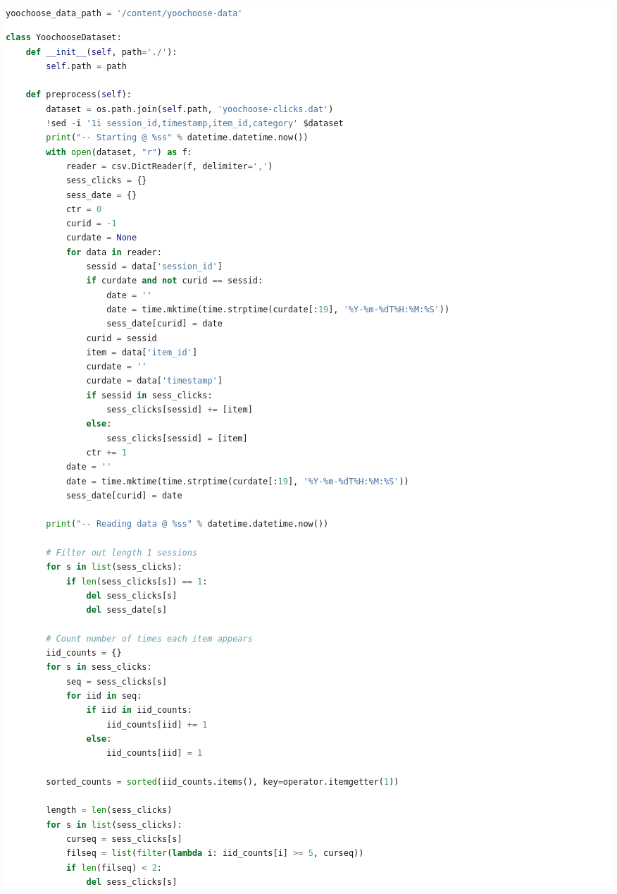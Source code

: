 ```python id="jHlbN_a-19Bv"
yoochoose_data_path = '/content/yoochoose-data'
```

```python id="JiCBCRl84aZF"
class YoochooseDataset:
    def __init__(self, path='./'):
        self.path = path

    def preprocess(self):
        dataset = os.path.join(self.path, 'yoochoose-clicks.dat')
        !sed -i '1i session_id,timestamp,item_id,category' $dataset
        print("-- Starting @ %ss" % datetime.datetime.now())
        with open(dataset, "r") as f:
            reader = csv.DictReader(f, delimiter=',')
            sess_clicks = {}
            sess_date = {}
            ctr = 0
            curid = -1
            curdate = None
            for data in reader:
                sessid = data['session_id']
                if curdate and not curid == sessid:
                    date = ''
                    date = time.mktime(time.strptime(curdate[:19], '%Y-%m-%dT%H:%M:%S'))
                    sess_date[curid] = date
                curid = sessid
                item = data['item_id']
                curdate = ''
                curdate = data['timestamp']
                if sessid in sess_clicks:
                    sess_clicks[sessid] += [item]
                else:
                    sess_clicks[sessid] = [item]
                ctr += 1
            date = ''
            date = time.mktime(time.strptime(curdate[:19], '%Y-%m-%dT%H:%M:%S'))
            sess_date[curid] = date

        print("-- Reading data @ %ss" % datetime.datetime.now())

        # Filter out length 1 sessions
        for s in list(sess_clicks):
            if len(sess_clicks[s]) == 1:
                del sess_clicks[s]
                del sess_date[s]

        # Count number of times each item appears
        iid_counts = {}
        for s in sess_clicks:
            seq = sess_clicks[s]
            for iid in seq:
                if iid in iid_counts:
                    iid_counts[iid] += 1
                else:
                    iid_counts[iid] = 1

        sorted_counts = sorted(iid_counts.items(), key=operator.itemgetter(1))

        length = len(sess_clicks)
        for s in list(sess_clicks):
            curseq = sess_clicks[s]
            filseq = list(filter(lambda i: iid_counts[i] >= 5, curseq))
            if len(filseq) < 2:
                del sess_clicks[s]
```